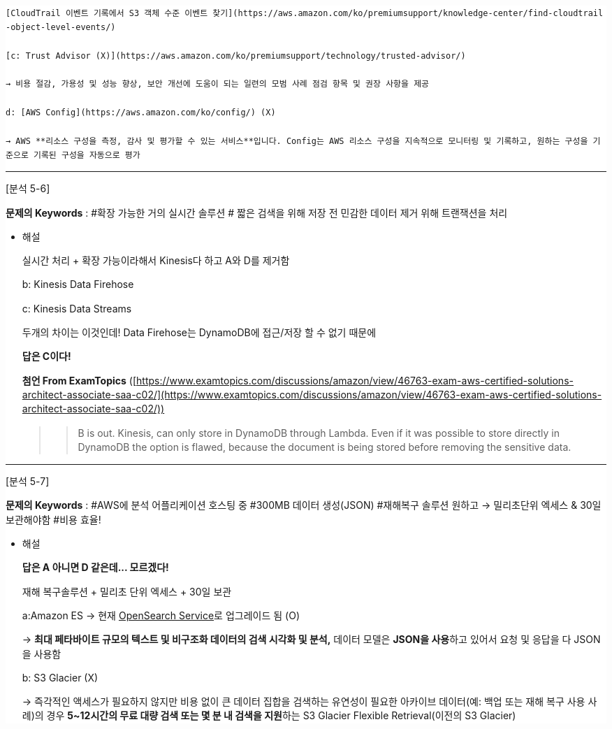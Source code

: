    [CloudTrail 이벤트 기록에서 S3 객체 수준 이벤트 찾기](https://aws.amazon.com/ko/premiumsupport/knowledge-center/find-cloudtrail-object-level-events/)
    
    [c: Trust Advisor (X)](https://aws.amazon.com/ko/premiumsupport/technology/trusted-advisor/)
    
    → 비용 절감, 가용성 및 성능 향상, 보안 개선에 도움이 되는 일련의 모범 사례 점검 항목 및 권장 사항을 제공 
    
    d: [AWS Config](https://aws.amazon.com/ko/config/) (X)
    
    → AWS **리소스 구성을 측정, 감사 및 평가할 수 있는 서비스**입니다. Config는 AWS 리소스 구성을 지속적으로 모니터링 및 기록하고, 원하는 구성을 기준으로 기록된 구성을 자동으로 평가
    

---

[분석 5-6]

**문제의 Keywords** : #확장 가능한 거의 실시간 솔루션 # 짧은 검색을 위해 저장 전 민감한 데이터 제거 위해 트랜잭션을 처리

- 해설
    
    실시간 처리 + 확장 가능이라해서 Kinesis다 하고 A와 D를 제거함 
    
    b: Kinesis Data Firehose
    
    c: Kinesis Data Streams
    
    두개의 차이는 이것인데! Data Firehose는 DynamoDB에 접근/저장 할 수 없기 때문에 
    
    **답은 C이다!** 
    
    **첨언 From ExamTopics** ([https://www.examtopics.com/discussions/amazon/view/46763-exam-aws-certified-solutions-architect-associate-saa-c02/](https://www.examtopics.com/discussions/amazon/view/46763-exam-aws-certified-solutions-architect-associate-saa-c02/))
    
    >> B is out. Kinesis, can only store in DynamoDB through Lambda. Even if it was possible to store directly in DynamoDB the option is flawed, because the document is being stored before removing the sensitive data.
    

---

[분석 5-7]

**문제의 Keywords** : #AWS에 분석 어플리케이션 호스팅 중 #300MB 데이터 생성(JSON) #재해복구 솔루션 원하고 → 밀리초단위 엑세스 & 30일 보관해야함 #비용 효율!

- 해설
    
    **답은 A 아니면 D 같은데... 모르겠다!** 
    
    재해 복구솔루션 + 밀리초 단위 엑세스 + 30일 보관 
    
    a:Amazon ES → 현재 [OpenSearch Service](https://aws.amazon.com/ko/opensearch-service/?nc=bc&pg=gs)로 업그레이드 됨 (O)
    
    → **최대 페타바이트 규모의 텍스트 및 비구조화 데이터의 검색 시각화 및 분석,** 데이터 모델은 **JSON을 사용**하고 있어서 요청 및 응답을 다 JSON을 사용함 
    
    b: S3 Glacier (X)
    
    → 즉각적인 액세스가 필요하지 않지만 비용 없이 큰 데이터 집합을 검색하는 유연성이 필요한 아카이브 데이터(예: 백업 또는 재해 복구 사용 사례)의 경우 **5~12시간의 무료 대량 검색 또는 몇 분 내 검색을 지원**하는 S3 Glacier Flexible Retrieval(이전의 S3 Glacier)
    